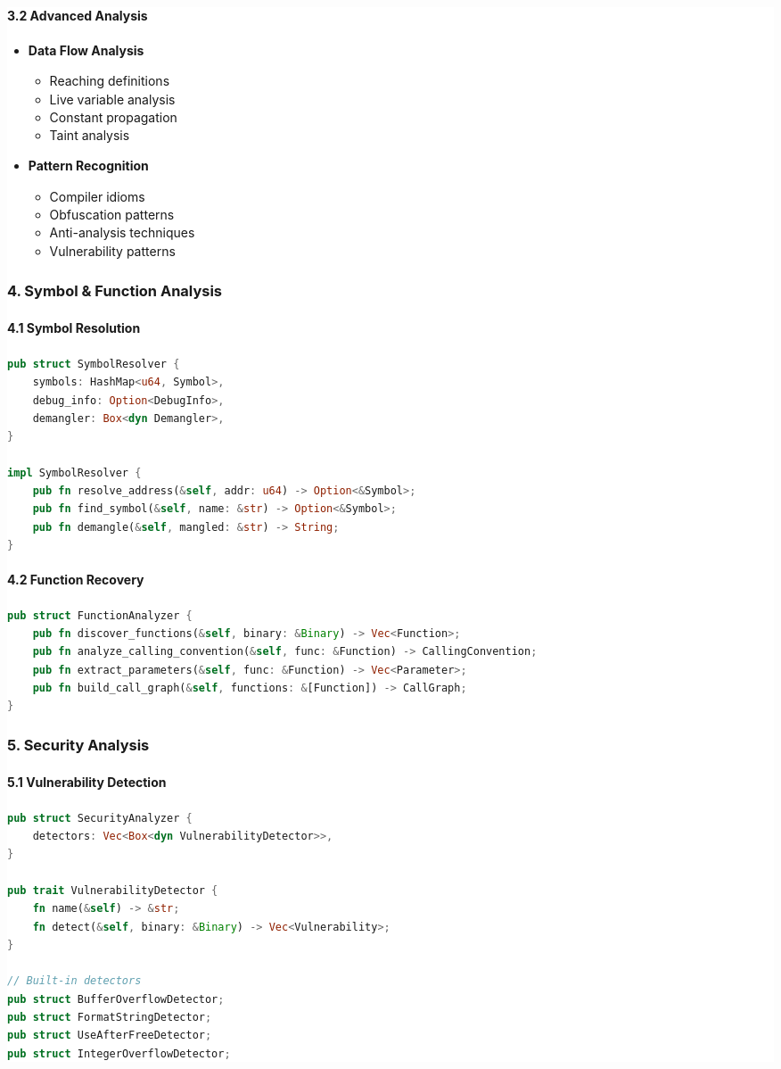 #### 3.2 Advanced Analysis
- **Data Flow Analysis**
  - Reaching definitions
  - Live variable analysis
  - Constant propagation
  - Taint analysis

- **Pattern Recognition**
  - Compiler idioms
  - Obfuscation patterns
  - Anti-analysis techniques
  - Vulnerability patterns

### 4. Symbol & Function Analysis

#### 4.1 Symbol Resolution
```rust
pub struct SymbolResolver {
    symbols: HashMap<u64, Symbol>,
    debug_info: Option<DebugInfo>,
    demangler: Box<dyn Demangler>,
}

impl SymbolResolver {
    pub fn resolve_address(&self, addr: u64) -> Option<&Symbol>;
    pub fn find_symbol(&self, name: &str) -> Option<&Symbol>;
    pub fn demangle(&self, mangled: &str) -> String;
}
```

#### 4.2 Function Recovery
```rust
pub struct FunctionAnalyzer {
    pub fn discover_functions(&self, binary: &Binary) -> Vec<Function>;
    pub fn analyze_calling_convention(&self, func: &Function) -> CallingConvention;
    pub fn extract_parameters(&self, func: &Function) -> Vec<Parameter>;
    pub fn build_call_graph(&self, functions: &[Function]) -> CallGraph;
}
```

### 5. Security Analysis

#### 5.1 Vulnerability Detection
```rust
pub struct SecurityAnalyzer {
    detectors: Vec<Box<dyn VulnerabilityDetector>>,
}

pub trait VulnerabilityDetector {
    fn name(&self) -> &str;
    fn detect(&self, binary: &Binary) -> Vec<Vulnerability>;
}

// Built-in detectors
pub struct BufferOverflowDetector;
pub struct FormatStringDetector;
pub struct UseAfterFreeDetector;
pub struct IntegerOverflowDetector;
```
